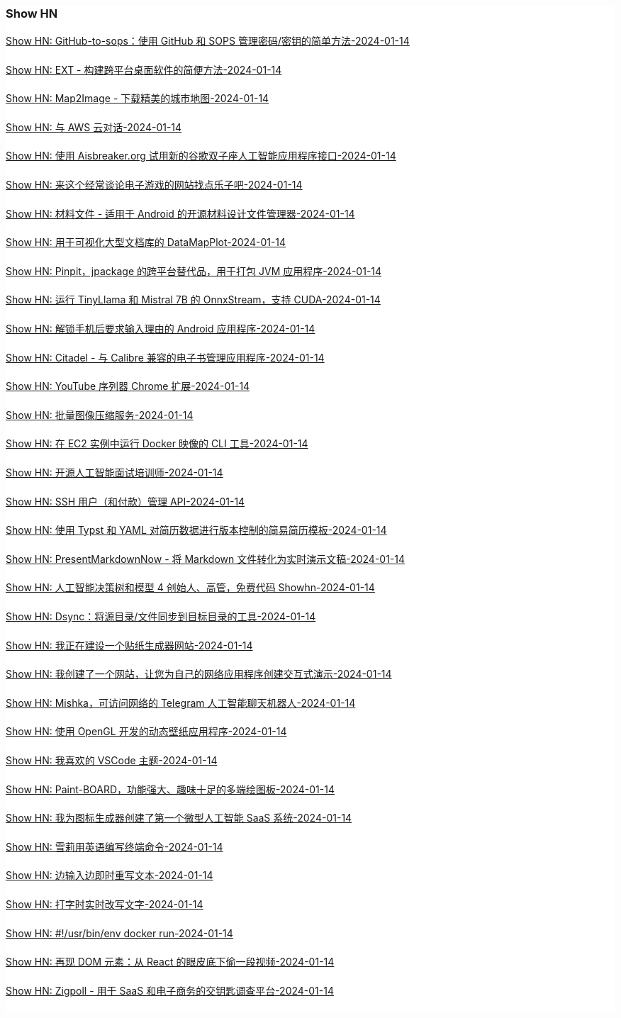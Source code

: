 



###  Show HN

<a target=_blank rel=nofollow href="https://taras.glek.net/post/github-to-sops-lighter-weight-secret-management/" >Show HN: GitHub-to-sops：使用 GitHub 和 SOPS 管理密码/密钥的简单方法-2024-01-14</a><br/><br/><a target=_blank rel=nofollow href="https://ext.store/" >Show HN: EXT - 构建跨平台桌面软件的简便方法-2024-01-14</a><br/><br/><a target=_blank rel=nofollow href="http://www.map2image.com/" >Show HN: Map2Image - 下载精美的城市地图-2024-01-14</a><br/><br/><a target=_blank rel=nofollow href="https://chatwithcloud.ai/" >Show HN: 与 AWS 云对话-2024-01-14</a><br/><br/><a target=_blank rel=nofollow href="https://aisbreaker.org/blog/2024-01-13-use-google-vertexai-gemini" >Show HN: 使用 Aisbreaker.org 试用新的谷歌双子座人工智能应用程序接口-2024-01-14</a><br/><br/><a target=_blank rel=nofollow href="https://playstationcouch.com/home.php" >Show HN: 来这个经常谈论电子游戏的网站找点乐子吧-2024-01-14</a><br/><br/><a target=_blank rel=nofollow href="https://github.com/zhanghai/MaterialFiles" >Show HN: 材料文件 - 适用于 Android 的开源材料设计文件管理器-2024-01-14</a><br/><br/><a target=_blank rel=nofollow href="https://github.com/TutteInstitute/datamapplot" >Show HN: 用于可视化大型文档库的 DataMapPlot-2024-01-14</a><br/><br/><a target=_blank rel=nofollow href="https://github.com/mobanisto/pinpit-gradle-plugin" >Show HN: Pinpit，jpackage 的跨平台替代品，用于打包 JVM 应用程序-2024-01-14</a><br/><br/><a target=_blank rel=nofollow href="https://github.com/vitoplantamura/OnnxStream/blob/d0975d6d815f6ffe16c04706cb5ba4d19ac37bb5/assets/LLM.md" >Show HN: 运行 TinyLlama 和 Mistral 7B 的 OnnxStream，支持 CUDA-2024-01-14</a><br/><br/><a target=_blank rel=nofollow href="https://old.reddit.com/r/ADHD_Programmers/comments/194xuup/i_made_android_app_that_asks_you_to_type_a_reason/" >Show HN: 解锁手机后要求输入理由的 Android 应用程序-2024-01-14</a><br/><br/><a target=_blank rel=nofollow href="https://github.com/every-day-things/citadel" >Show HN: Citadel - 与 Calibre 兼容的电子书管理应用程序-2024-01-14</a><br/><br/><a target=_blank rel=nofollow href="https://github.com/cyrillsemenov/youtube-sequencer" >Show HN: YouTube 序列器 Chrome 扩展-2024-01-14</a><br/><br/><a target=_blank rel=nofollow href="https://captaindavinci.github.io/filecompressor/" >Show HN: 批量图像压缩服务-2024-01-14</a><br/><br/><a target=_blank rel=nofollow href="https://github.com/runprism/alto" >Show HN: 在 EC2 实例中运行 Docker 映像的 CLI 工具-2024-01-14</a><br/><br/><a target=_blank rel=nofollow href="https://github.com/dcrebbin/ai-interview-trainer-frontend" >Show HN: 开源人工智能面试培训师-2024-01-14</a><br/><br/><a target=_blank rel=nofollow href="https://github.com/zolagonano/ssh-mgmt-toolkit" >Show HN: SSH 用户（和付款）管理 API-2024-01-14</a><br/><br/><a target=_blank rel=nofollow href="https://github.com/jskherman/cv.typ" >Show HN: 使用 Typst 和 YAML 对简历数据进行版本控制的简易简历模板-2024-01-14</a><br/><br/><a target=_blank rel=nofollow href="https://www.npmjs.com/package/present-markdown-now" >Show HN: PresentMarkdownNow - 将 Markdown 文件转化为实时演示文稿-2024-01-14</a><br/><br/><a target=_blank rel=nofollow href="https://www.antethink.com/" >Show HN: 人工智能决策树和模型 4 创始人、高管，免费代码 Showhn-2024-01-14</a><br/><br/><a target=_blank rel=nofollow href="https://github.com/dorjoy03/dsync" >Show HN: Dsync：将源目录/文件同步到目标目录的工具-2024-01-14</a><br/><br/><a target=_blank rel=nofollow href="https://www.stickerai.net/" >Show HN: 我正在建设一个贴纸生成器网站-2024-01-14</a><br/><br/><a target=_blank rel=nofollow href="https://www.demopond.com/" >Show HN: 我创建了一个网站，让您为自己的网络应用程序创建交互式演示-2024-01-14</a><br/><br/><a target=_blank rel=nofollow href="https://mishka.contact/bot" >Show HN: Mishka，可访问网络的 Telegram 人工智能聊天机器人-2024-01-14</a><br/><br/><a target=_blank rel=nofollow href="https://yugakhan.github.io/DancingParticle/" >Show HN: 使用 OpenGL 开发的动态壁纸应用程序-2024-01-14</a><br/><br/><a target=_blank rel=nofollow href="https://github.com/moegi-design/vscode-theme" >Show HN: 我喜欢的 VSCode 主题-2024-01-14</a><br/><br/><a target=_blank rel=nofollow href="https://songlh.top/paint-board/" >Show HN: Paint-BOARD，功能强大、趣味十足的多端绘图板-2024-01-14</a><br/><br/><a target=_blank rel=nofollow href="https://www.aiicon.pro/" >Show HN: 我为图标生成器创建了第一个微型人工智能 SaaS 系统-2024-01-14</a><br/><br/><a target=_blank rel=nofollow href="https://github.com/paletov/shelly/blob/main/README.md" >Show HN: 雪莉用英语编写终端命令-2024-01-14</a><br/><br/><a target=_blank rel=nofollow href="https://typeof.us/?a=1" >Show HN: 边输入边即时重写文本-2024-01-14</a><br/><br/><a target=_blank rel=nofollow href="https://typeof.us/" >Show HN: 打字时实时改写文字-2024-01-14</a><br/><br/><a target=_blank rel=nofollow href="https://gist.github.com/adtac/595b5823ef73b329167b815757bbce9f" >Show HN: #!/usr/bin/env docker run-2024-01-14</a><br/><br/><a target=_blank rel=nofollow href="https://bootrino.github.io/react-reparent-dom-element/index.html" >Show HN: 再现 DOM 元素：从 React 的眼皮底下偷一段视频-2024-01-14</a><br/><br/><a target=_blank rel=nofollow href="https://www.zigpoll.com/" >Show HN: Zigpoll - 用于 SaaS 和电子商务的交钥匙调查平台-2024-01-14</a><br/><br/>
